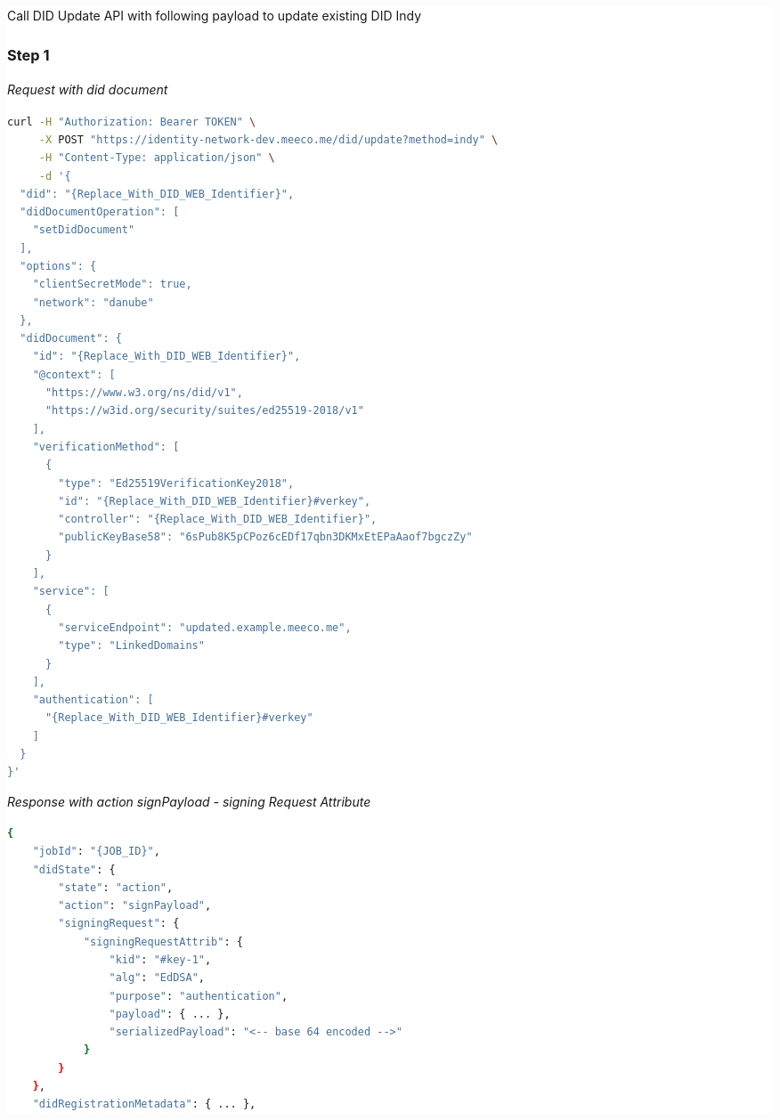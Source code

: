 Call DID Update API with following payload to update existing DID Indy

### Step 1

_Request with did document_

```bash
curl -H "Authorization: Bearer TOKEN" \
     -X POST "https://identity-network-dev.meeco.me/did/update?method=indy" \
     -H "Content-Type: application/json" \
     -d '{
  "did": "{Replace_With_DID_WEB_Identifier}",
  "didDocumentOperation": [
    "setDidDocument"
  ],
  "options": {
    "clientSecretMode": true,
    "network": "danube"
  },
  "didDocument": {
    "id": "{Replace_With_DID_WEB_Identifier}",
    "@context": [
      "https://www.w3.org/ns/did/v1",
      "https://w3id.org/security/suites/ed25519-2018/v1"
    ],
    "verificationMethod": [
      {
        "type": "Ed25519VerificationKey2018",
        "id": "{Replace_With_DID_WEB_Identifier}#verkey",
        "controller": "{Replace_With_DID_WEB_Identifier}",
        "publicKeyBase58": "6sPub8K5pCPoz6cEDf17qbn3DKMxEtEPaAaof7bgczZy"
      }
    ],
    "service": [
      {
        "serviceEndpoint": "updated.example.meeco.me",
        "type": "LinkedDomains"
      }
    ],
    "authentication": [
      "{Replace_With_DID_WEB_Identifier}#verkey"
    ]
  }
}'

```

_Response with action signPayload - signing Request Attribute_

```bash
{
    "jobId": "{JOB_ID}",
    "didState": {
        "state": "action",
        "action": "signPayload",
        "signingRequest": {
            "signingRequestAttrib": {
                "kid": "#key-1",
                "alg": "EdDSA",
                "purpose": "authentication",
                "payload": { ... },
                "serializedPayload": "<-- base 64 encoded -->"
            }
        }
    },
    "didRegistrationMetadata": { ... },
```